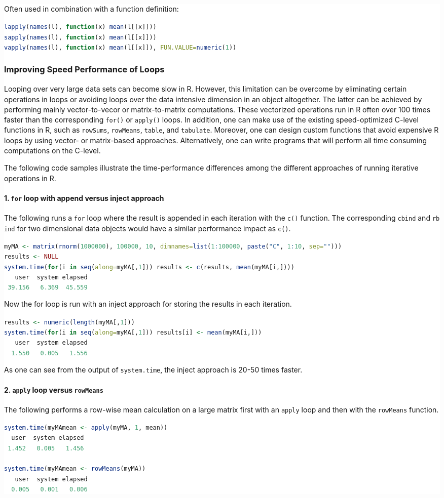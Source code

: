 Often used in combination with a function definition:

``` r
lapply(names(l), function(x) mean(l[[x]]))
sapply(names(l), function(x) mean(l[[x]]))
vapply(names(l), function(x) mean(l[[x]]), FUN.VALUE=numeric(1))
```

### Improving Speed Performance of Loops

Looping over very large data sets can become slow in R. However, this
limitation can be overcome by eliminating certain operations in loops or
avoiding loops over the data intensive dimension in an object altogether. The
latter can be achieved by performing mainly vector-to-vecor or
matrix-to-matrix computations. These vectorized operations run in R often over
100 times faster than the corresponding `for()` or `apply()` loops. In
addition, one can make use of the existing speed-optimized C-level functions in
R, such as `rowSums`, `rowMeans`, `table`, and `tabulate`. Moreover, one can
design custom functions that avoid expensive R loops by using vector- or
matrix-based approaches. Alternatively, one can write programs that will
perform all time consuming computations on the C-level.

The following code samples illustrate the time-performance differences among
the different approaches of running iterative operations in R.

#### 1. `for` loop with append versus inject approach

The following runs a `for` loop where the result is appended in each iteration
with the `c()` function. The corresponding `cbind` and `rbind` for two dimensional
data objects would have a similar performance impact as `c()`.

``` r
myMA <- matrix(rnorm(1000000), 100000, 10, dimnames=list(1:100000, paste("C", 1:10, sep="")))
results <- NULL
system.time(for(i in seq(along=myMA[,1])) results <- c(results, mean(myMA[i,])))
   user  system elapsed
 39.156   6.369  45.559
```

Now the for loop is run with an inject approach for storing the results in each iteration.

``` r
results <- numeric(length(myMA[,1]))
system.time(for(i in seq(along=myMA[,1])) results[i] <- mean(myMA[i,]))
   user  system elapsed
  1.550   0.005   1.556 
```

As one can see from the output of `system.time`, the inject approach is 20-50 times faster.

#### 2. `apply` loop versus `rowMeans`

The following performs a row-wise mean calculation on a large matrix first with an `apply`
loop and then with the `rowMeans` function.

``` r
system.time(myMAmean <- apply(myMA, 1, mean))
  user  system elapsed
 1.452   0.005   1.456

system.time(myMAmean <- rowMeans(myMA))
   user  system elapsed
  0.005   0.001   0.006
```
